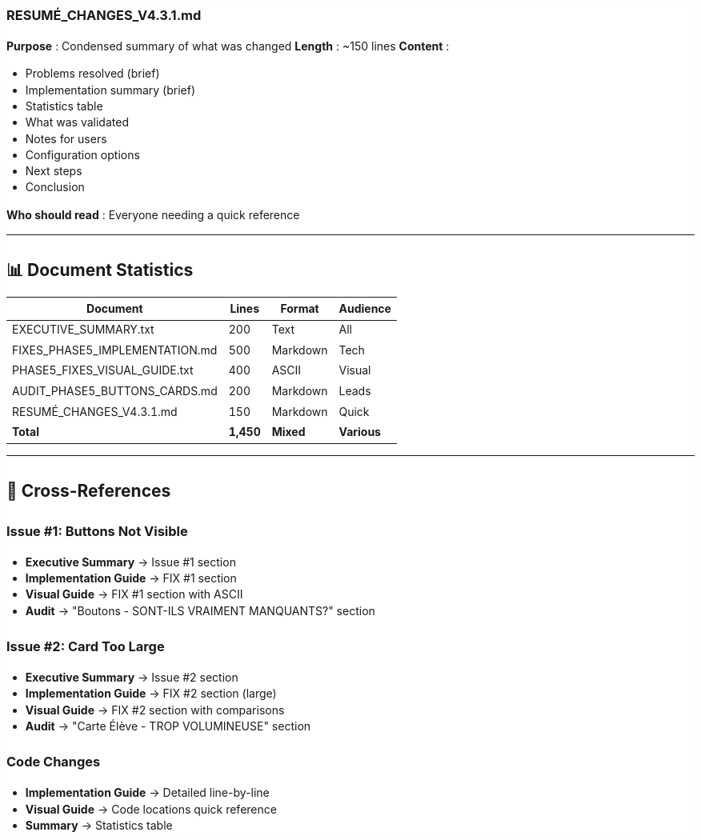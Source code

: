 ### RESUMÉ_CHANGES_V4.3.1.md
**Purpose** : Condensed summary of what was changed
**Length** : ~150 lines
**Content** :
- Problems resolved (brief)
- Implementation summary (brief)
- Statistics table
- What was validated
- Notes for users
- Configuration options
- Next steps
- Conclusion

**Who should read** : Everyone needing a quick reference

---

## 📊 Document Statistics

| Document | Lines | Format | Audience |
|----------|-------|--------|----------|
| EXECUTIVE_SUMMARY.txt | 200 | Text | All |
| FIXES_PHASE5_IMPLEMENTATION.md | 500 | Markdown | Tech |
| PHASE5_FIXES_VISUAL_GUIDE.txt | 400 | ASCII | Visual |
| AUDIT_PHASE5_BUTTONS_CARDS.md | 200 | Markdown | Leads |
| RESUMÉ_CHANGES_V4.3.1.md | 150 | Markdown | Quick |
| **Total** | **1,450** | **Mixed** | **Various** |

---

## 🔗 Cross-References

### Issue #1: Buttons Not Visible
- **Executive Summary** → Issue #1 section
- **Implementation Guide** → FIX #1 section
- **Visual Guide** → FIX #1 section with ASCII
- **Audit** → "Boutons - SONT-ILS VRAIMENT MANQUANTS?" section

### Issue #2: Card Too Large
- **Executive Summary** → Issue #2 section
- **Implementation Guide** → FIX #2 section (large)
- **Visual Guide** → FIX #2 section with comparisons
- **Audit** → "Carte Élève - TROP VOLUMINEUSE" section

### Code Changes
- **Implementation Guide** → Detailed line-by-line
- **Visual Guide** → Code locations quick reference
- **Summary** → Statistics table
